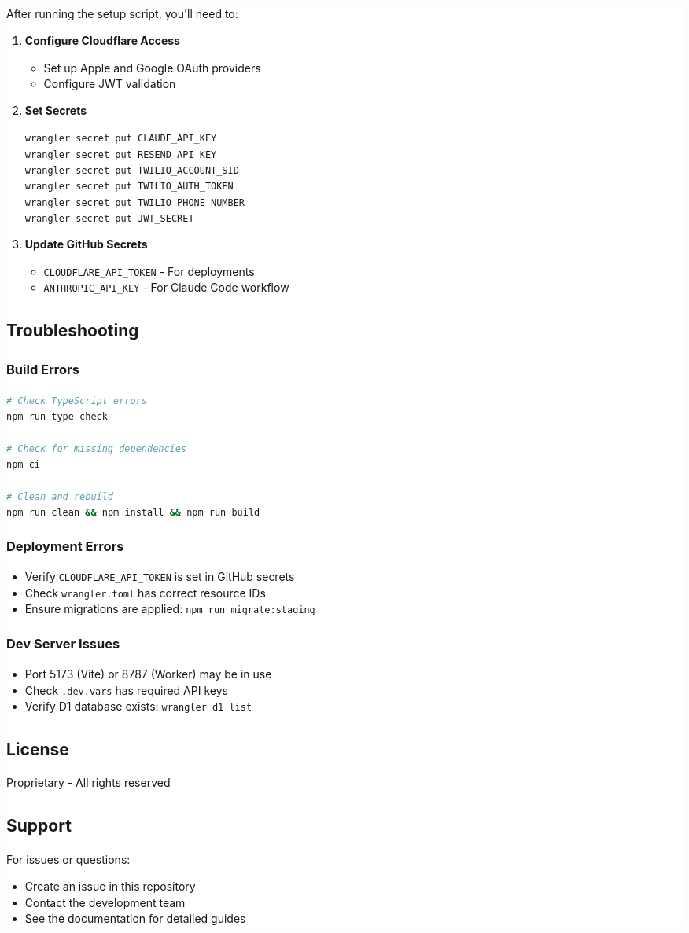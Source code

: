 After running the setup script, you'll need to:

1. **Configure Cloudflare Access**
   - Set up Apple and Google OAuth providers
   - Configure JWT validation

2. **Set Secrets**
   ```bash
   wrangler secret put CLAUDE_API_KEY
   wrangler secret put RESEND_API_KEY
   wrangler secret put TWILIO_ACCOUNT_SID
   wrangler secret put TWILIO_AUTH_TOKEN
   wrangler secret put TWILIO_PHONE_NUMBER
   wrangler secret put JWT_SECRET
   ```

3. **Update GitHub Secrets**
   - `CLOUDFLARE_API_TOKEN` - For deployments
   - `ANTHROPIC_API_KEY` - For Claude Code workflow

## Troubleshooting

### Build Errors

```bash
# Check TypeScript errors
npm run type-check

# Check for missing dependencies
npm ci

# Clean and rebuild
npm run clean && npm install && npm run build
```

### Deployment Errors

- Verify `CLOUDFLARE_API_TOKEN` is set in GitHub secrets
- Check `wrangler.toml` has correct resource IDs
- Ensure migrations are applied: `npm run migrate:staging`

### Dev Server Issues

- Port 5173 (Vite) or 8787 (Worker) may be in use
- Check `.dev.vars` has required API keys
- Verify D1 database exists: `wrangler d1 list`

## License

Proprietary - All rights reserved

## Support

For issues or questions:
- Create an issue in this repository
- Contact the development team
- See the [documentation](./docs/) for detailed guides
